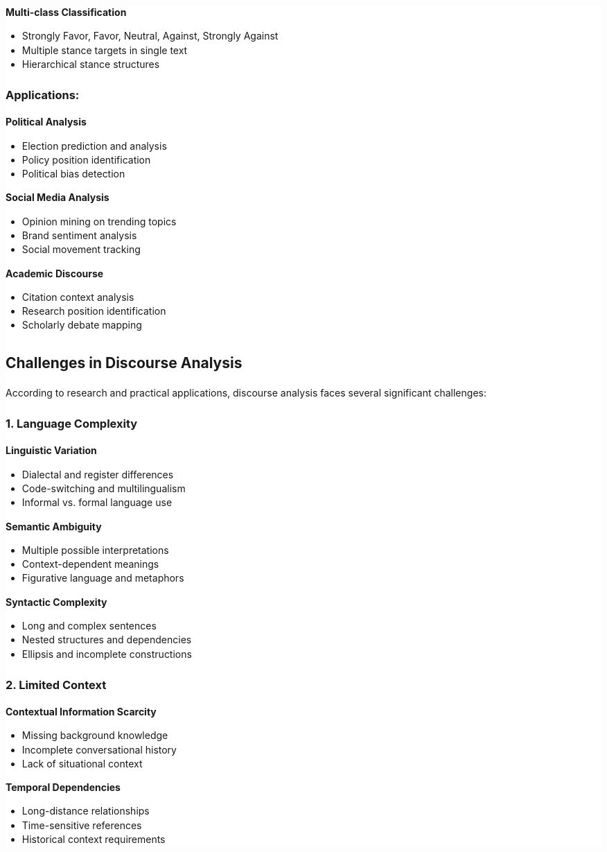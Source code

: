 **Multi-class Classification**
- Strongly Favor, Favor, Neutral, Against, Strongly Against
- Multiple stance targets in single text
- Hierarchical stance structures

### Applications:

**Political Analysis**
- Election prediction and analysis
- Policy position identification
- Political bias detection

**Social Media Analysis**
- Opinion mining on trending topics
- Brand sentiment analysis
- Social movement tracking

**Academic Discourse**
- Citation context analysis
- Research position identification
- Scholarly debate mapping

## Challenges in Discourse Analysis

According to research and practical applications, discourse analysis faces several significant challenges:

### 1. Language Complexity

**Linguistic Variation**
- Dialectal and register differences
- Code-switching and multilingualism
- Informal vs. formal language use

**Semantic Ambiguity**
- Multiple possible interpretations
- Context-dependent meanings
- Figurative language and metaphors

**Syntactic Complexity**
- Long and complex sentences
- Nested structures and dependencies
- Ellipsis and incomplete constructions

### 2. Limited Context

**Contextual Information Scarcity**
- Missing background knowledge
- Incomplete conversational history
- Lack of situational context

**Temporal Dependencies**
- Long-distance relationships
- Time-sensitive references
- Historical context requirements
